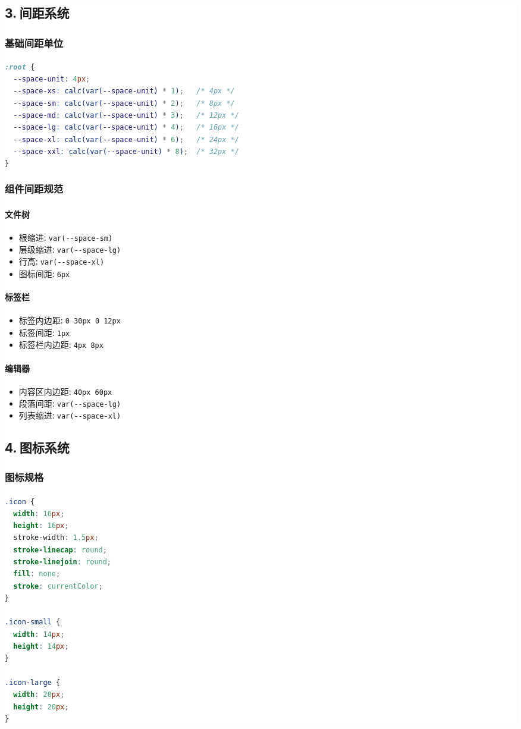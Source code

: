 ## 3. 间距系统

### 基础间距单位

```css
:root {
  --space-unit: 4px;
  --space-xs: calc(var(--space-unit) * 1);   /* 4px */
  --space-sm: calc(var(--space-unit) * 2);   /* 8px */
  --space-md: calc(var(--space-unit) * 3);   /* 12px */
  --space-lg: calc(var(--space-unit) * 4);   /* 16px */
  --space-xl: calc(var(--space-unit) * 6);   /* 24px */
  --space-xxl: calc(var(--space-unit) * 8);  /* 32px */
}
```

### 组件间距规范

#### 文件树
- 根缩进: `var(--space-sm)`
- 层级缩进: `var(--space-lg)`
- 行高: `var(--space-xl)`
- 图标间距: `6px`

#### 标签栏
- 标签内边距: `0 30px 0 12px`
- 标签间距: `1px`
- 标签栏内边距: `4px 8px`

#### 编辑器
- 内容区内边距: `40px 60px`
- 段落间距: `var(--space-lg)`
- 列表缩进: `var(--space-xl)`

## 4. 图标系统

### 图标规格

```css
.icon {
  width: 16px;
  height: 16px;
  stroke-width: 1.5px;
  stroke-linecap: round;
  stroke-linejoin: round;
  fill: none;
  stroke: currentColor;
}

.icon-small {
  width: 14px;
  height: 14px;
}

.icon-large {
  width: 20px;
  height: 20px;
}
```
